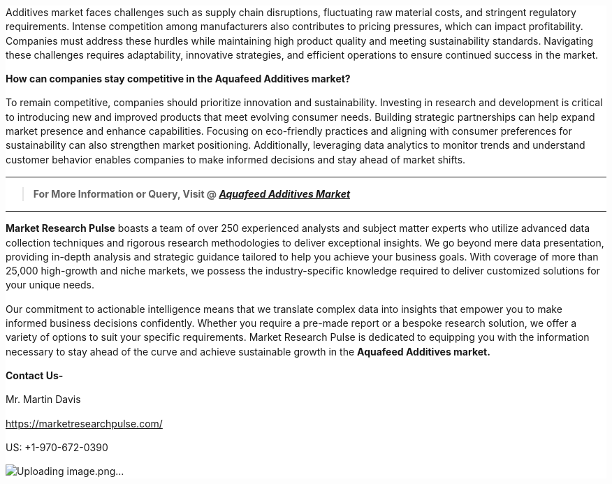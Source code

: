 Additives market faces challenges such as supply chain disruptions, fluctuating raw material costs, and stringent regulatory requirements. Intense competition among manufacturers also contributes to pricing pressures, which can impact profitability. Companies must address these hurdles while maintaining high product quality and meeting sustainability standards. Navigating these challenges requires adaptability, innovative strategies, and efficient operations to ensure continued success in the market.</p><p><strong>How can companies stay competitive in the Aquafeed Additives market?</strong></p><p>To remain competitive, companies should prioritize innovation and sustainability. Investing in research and development is critical to introducing new and improved products that meet evolving consumer needs. Building strategic partnerships can help expand market presence and enhance capabilities. Focusing on eco-friendly practices and aligning with consumer preferences for sustainability can also strengthen market positioning. Additionally, leveraging data analytics to monitor trends and understand customer behavior enables companies to make informed decisions and stay ahead of market shifts.</p><hr /><blockquote><p><strong>For More Information or Query, Visit @&nbsp;<em><a href="https://marketresearchpulse.com/report/47590/aquafeed-additives-market?utm_source=Linkedin&utm_medium=027">Aquafeed Additives Market</a></em></strong></p></blockquote><hr /><p><strong>Market Research Pulse</strong> boasts a team of over 250 experienced analysts and subject matter experts who utilize advanced data collection techniques and rigorous research methodologies to deliver exceptional insights. We go beyond mere data presentation, providing in-depth analysis and strategic guidance tailored to help you achieve your business goals. With coverage of more than 25,000 high-growth and niche markets, we possess the industry-specific knowledge required to deliver customized solutions for your unique needs.</p><p>Our commitment to actionable intelligence means that we translate complex data into insights that empower you to make informed business decisions confidently. Whether you require a pre-made report or a bespoke research solution, we offer a variety of options to suit your specific requirements. Market Research Pulse is dedicated to equipping you with the information necessary to stay ahead of the curve and achieve sustainable growth in the <strong>Aquafeed Additives market.</strong></p><p><strong>Contact Us-</strong></p><p>Mr. Martin Davis</p><p>https://marketresearchpulse.com/</p><p>US: +1-970-672-0390</p>
![Uploading image.png…]()
